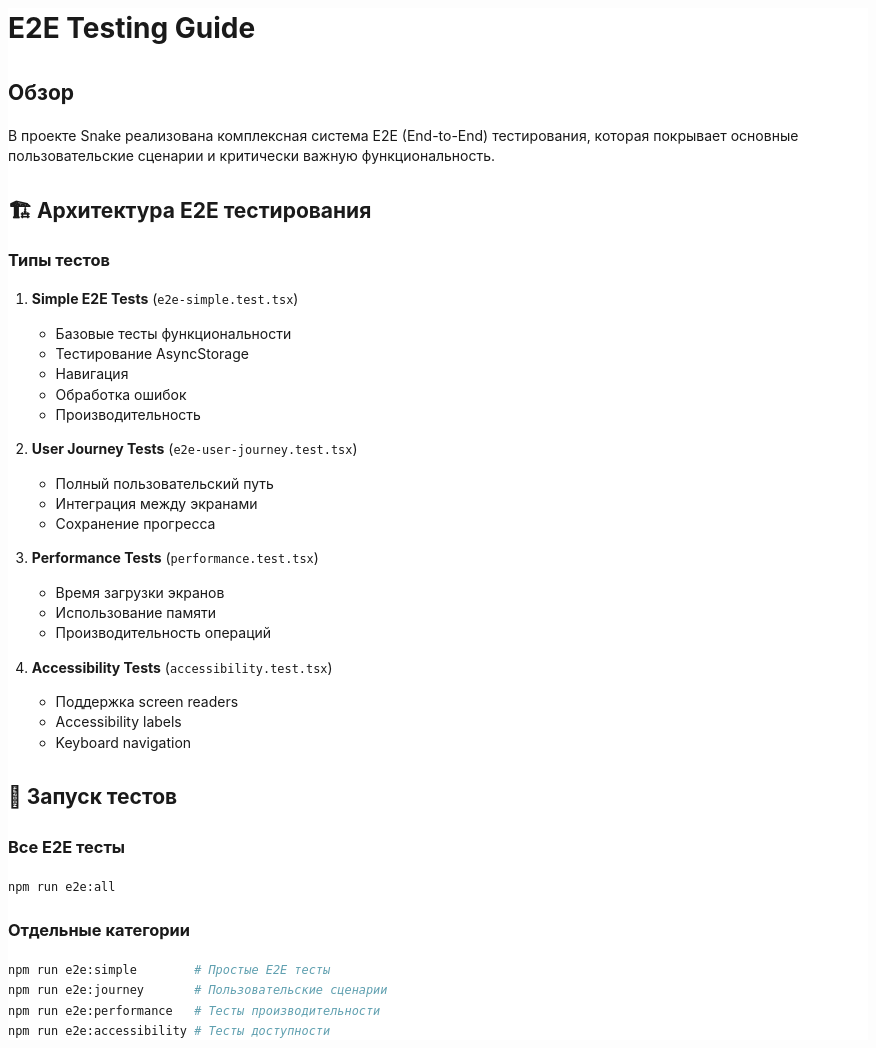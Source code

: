 # E2E Testing Guide

## Обзор

В проекте Snake реализована комплексная система E2E (End-to-End) тестирования, которая покрывает основные пользовательские сценарии и критически важную функциональность.

## 🏗️ Архитектура E2E тестирования

### Типы тестов

1. **Simple E2E Tests** (`e2e-simple.test.tsx`)

   - Базовые тесты функциональности
   - Тестирование AsyncStorage
   - Навигация
   - Обработка ошибок
   - Производительность

2. **User Journey Tests** (`e2e-user-journey.test.tsx`)

   - Полный пользовательский путь
   - Интеграция между экранами
   - Сохранение прогресса

3. **Performance Tests** (`performance.test.tsx`)

   - Время загрузки экранов
   - Использование памяти
   - Производительность операций

4. **Accessibility Tests** (`accessibility.test.tsx`)
   - Поддержка screen readers
   - Accessibility labels
   - Keyboard navigation

## 🚀 Запуск тестов

### Все E2E тесты

```bash
npm run e2e:all
```

### Отдельные категории

```bash
npm run e2e:simple        # Простые E2E тесты
npm run e2e:journey       # Пользовательские сценарии
npm run e2e:performance   # Тесты производительности
npm run e2e:accessibility # Тесты доступности
```
